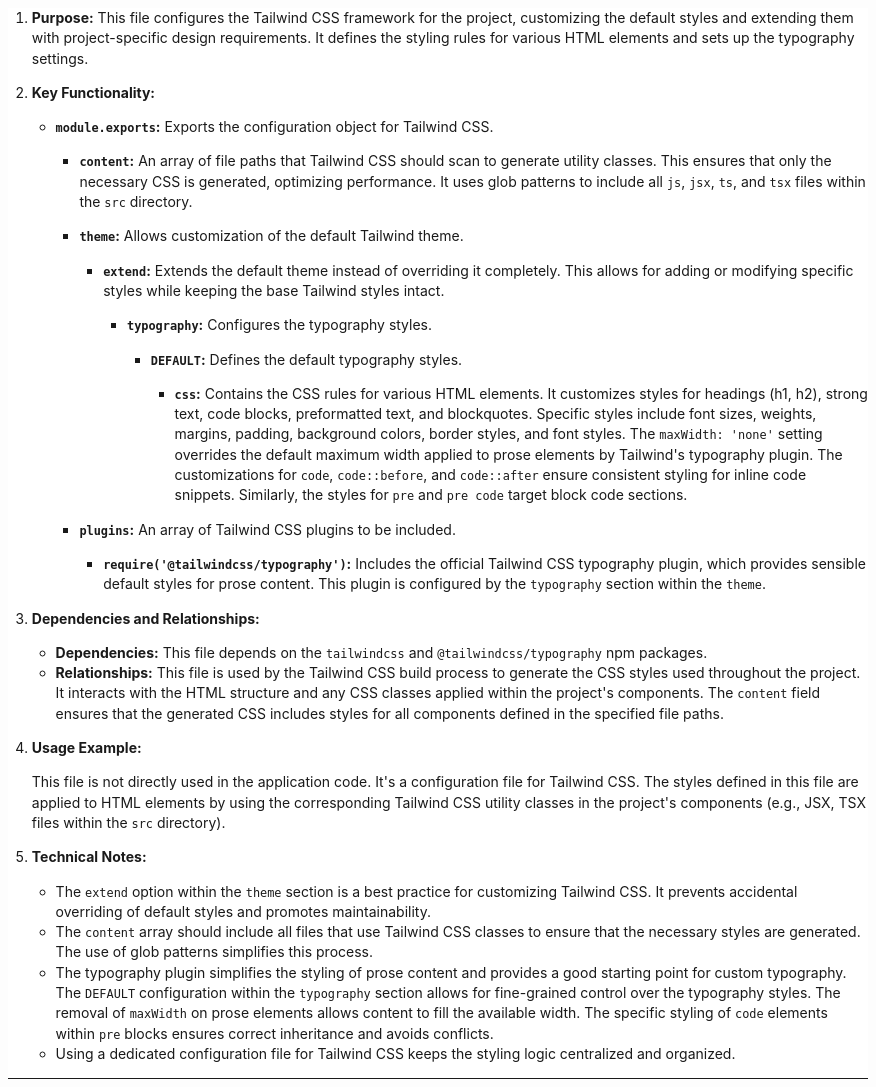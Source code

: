 1.  **Purpose:** This file configures the Tailwind CSS framework for the project, customizing the default styles and extending them with project-specific design requirements. It defines the styling rules for various HTML elements and sets up the typography settings.

2.  **Key Functionality:**

    -   **`module.exports`:**  Exports the configuration object for Tailwind CSS.

        -   **`content`:** An array of file paths that Tailwind CSS should scan to generate utility classes.  This ensures that only the necessary CSS is generated, optimizing performance.  It uses glob patterns to include all `js`, `jsx`, `ts`, and `tsx` files within the `src` directory.

        -   **`theme`:**  Allows customization of the default Tailwind theme.

            -   **`extend`:** Extends the default theme instead of overriding it completely. This allows for adding or modifying specific styles while keeping the base Tailwind styles intact.

                -   **`typography`:** Configures the typography styles.

                    -   **`DEFAULT`:** Defines the default typography styles.

                        -   **`css`:** Contains the CSS rules for various HTML elements.  It customizes styles for headings (h1, h2), strong text, code blocks, preformatted text, and blockquotes.  Specific styles include font sizes, weights, margins, padding, background colors, border styles, and font styles.  The `maxWidth: 'none'` setting overrides the default maximum width applied to prose elements by Tailwind's typography plugin.  The customizations for `code`, `code::before`, and `code::after` ensure consistent styling for inline code snippets.  Similarly, the styles for `pre` and `pre code` target block code sections.

        -   **`plugins`:** An array of Tailwind CSS plugins to be included.

            -   **`require('@tailwindcss/typography')`:** Includes the official Tailwind CSS typography plugin, which provides sensible default styles for prose content. This plugin is configured by the `typography` section within the `theme`.

3.  **Dependencies and Relationships:**

    -   **Dependencies:** This file depends on the `tailwindcss` and `@tailwindcss/typography` npm packages.
    -   **Relationships:** This file is used by the Tailwind CSS build process to generate the CSS styles used throughout the project. It interacts with the HTML structure and any CSS classes applied within the project's components.  The `content` field ensures that the generated CSS includes styles for all components defined in the specified file paths.

4.  **Usage Example:**

    This file is not directly used in the application code.  It's a configuration file for Tailwind CSS.  The styles defined in this file are applied to HTML elements by using the corresponding Tailwind CSS utility classes in the project's components (e.g., JSX, TSX files within the `src` directory).

5.  **Technical Notes:**

    -   The `extend` option within the `theme` section is a best practice for customizing Tailwind CSS. It prevents accidental overriding of default styles and promotes maintainability.
    -   The `content` array should include all files that use Tailwind CSS classes to ensure that the necessary styles are generated.  The use of glob patterns simplifies this process.
    -   The typography plugin simplifies the styling of prose content and provides a good starting point for custom typography.  The `DEFAULT` configuration within the `typography` section allows for fine-grained control over the typography styles.  The removal of `maxWidth` on prose elements allows content to fill the available width.  The specific styling of `code` elements within `pre` blocks ensures correct inheritance and avoids conflicts.
    -   Using a dedicated configuration file for Tailwind CSS keeps the styling logic centralized and organized.

---